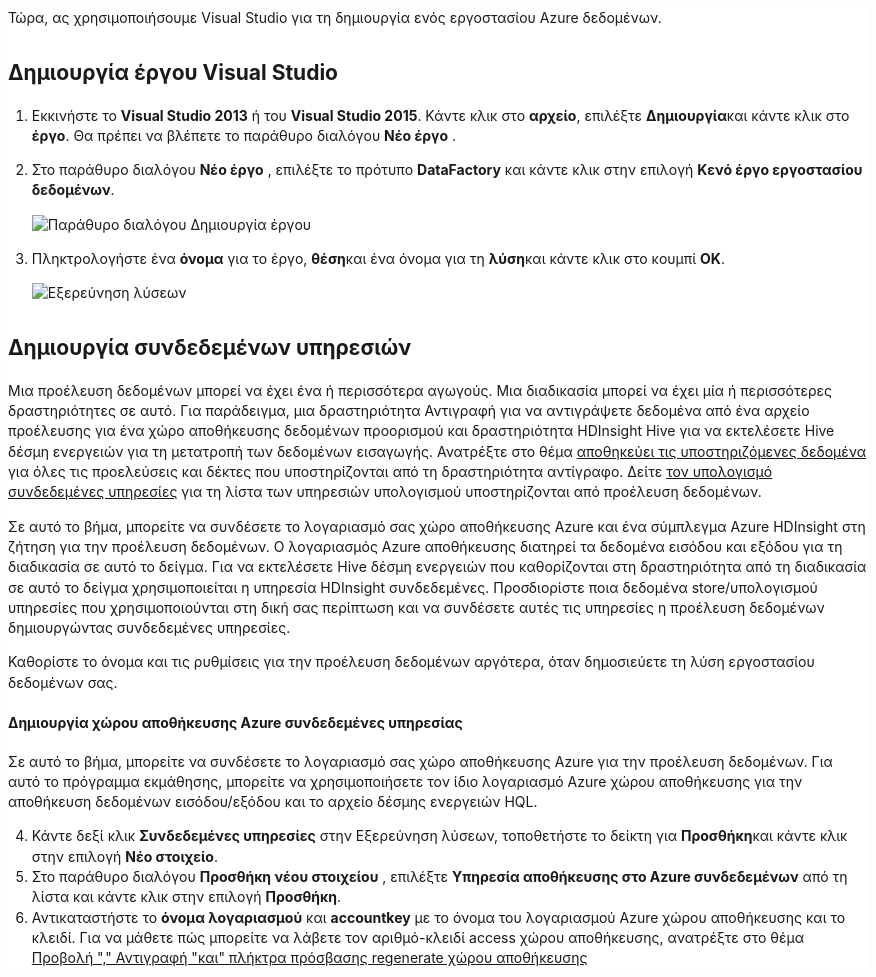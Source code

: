 Τώρα, ας χρησιμοποιήσουμε Visual Studio για τη δημιουργία ενός εργοστασίου Azure δεδομένων. 


## <a name="create-visual-studio-project"></a>Δημιουργία έργου Visual Studio 
1. Εκκινήστε το **Visual Studio 2013** ή του **Visual Studio 2015**. Κάντε κλικ στο **αρχείο**, επιλέξτε **Δημιουργία**και κάντε κλικ στο **έργο**. Θα πρέπει να βλέπετε το παράθυρο διαλόγου **Νέο έργο** .  
2. Στο παράθυρο διαλόγου **Νέο έργο** , επιλέξτε το πρότυπο **DataFactory** και κάντε κλικ στην επιλογή **Κενό έργο εργοστασίου δεδομένων**.   

    ![Παράθυρο διαλόγου Δημιουργία έργου](./media/data-factory-build-your-first-pipeline-using-vs/new-project-dialog.png)

3. Πληκτρολογήστε ένα **όνομα** για το έργο, **θέση**και ένα όνομα για τη **λύση**και κάντε κλικ στο κουμπί **OK**.

    ![Εξερεύνηση λύσεων](./media/data-factory-build-your-first-pipeline-using-vs/solution-explorer.png)

## <a name="create-linked-services"></a>Δημιουργία συνδεδεμένων υπηρεσιών
Μια προέλευση δεδομένων μπορεί να έχει ένα ή περισσότερα αγωγούς. Μια διαδικασία μπορεί να έχει μία ή περισσότερες δραστηριότητες σε αυτό. Για παράδειγμα, μια δραστηριότητα Αντιγραφή για να αντιγράψετε δεδομένα από ένα αρχείο προέλευσης για ένα χώρο αποθήκευσης δεδομένων προορισμού και δραστηριότητα HDInsight Hive για να εκτελέσετε Hive δέσμη ενεργειών για τη μετατροπή των δεδομένων εισαγωγής. Ανατρέξτε στο θέμα [αποθηκεύει τις υποστηριζόμενες δεδομένα](data-factory-data-movement-activities.md##supported-data-stores-and-formats) για όλες τις προελεύσεις και δέκτες που υποστηρίζονται από τη δραστηριότητα αντίγραφο. Δείτε [τον υπολογισμό συνδεδεμένες υπηρεσίες](data-factory-compute-linked-services.md) για τη λίστα των υπηρεσιών υπολογισμού υποστηρίζονται από προέλευση δεδομένων. 

Σε αυτό το βήμα, μπορείτε να συνδέσετε το λογαριασμό σας χώρο αποθήκευσης Azure και ένα σύμπλεγμα Azure HDInsight στη ζήτηση για την προέλευση δεδομένων. Ο λογαριασμός Azure αποθήκευσης διατηρεί τα δεδομένα εισόδου και εξόδου για τη διαδικασία σε αυτό το δείγμα. Για να εκτελέσετε Hive δέσμη ενεργειών που καθορίζονται στη δραστηριότητα από τη διαδικασία σε αυτό το δείγμα χρησιμοποιείται η υπηρεσία HDInsight συνδεδεμένες. Προσδιορίστε ποια δεδομένα store/υπολογισμού υπηρεσίες που χρησιμοποιούνται στη δική σας περίπτωση και να συνδέσετε αυτές τις υπηρεσίες η προέλευση δεδομένων δημιουργώντας συνδεδεμένες υπηρεσίες.  

Καθορίστε το όνομα και τις ρυθμίσεις για την προέλευση δεδομένων αργότερα, όταν δημοσιεύετε τη λύση εργοστασίου δεδομένων σας.

#### <a name="create-azure-storage-linked-service"></a>Δημιουργία χώρου αποθήκευσης Azure συνδεδεμένες υπηρεσίας
Σε αυτό το βήμα, μπορείτε να συνδέσετε το λογαριασμό σας χώρο αποθήκευσης Azure για την προέλευση δεδομένων. Για αυτό το πρόγραμμα εκμάθησης, μπορείτε να χρησιμοποιήσετε τον ίδιο λογαριασμό Azure χώρου αποθήκευσης για την αποθήκευση δεδομένων εισόδου/εξόδου και το αρχείο δέσμης ενεργειών HQL. 

4. Κάντε δεξί κλικ **Συνδεδεμένες υπηρεσίες** στην Εξερεύνηση λύσεων, τοποθετήστε το δείκτη για **Προσθήκη**και κάντε κλικ στην επιλογή **Νέο στοιχείο**.      
5. Στο παράθυρο διαλόγου **Προσθήκη νέου στοιχείου** , επιλέξτε **Υπηρεσία αποθήκευσης στο Azure συνδεδεμένων** από τη λίστα και κάντε κλικ στην επιλογή **Προσθήκη**. 
3. Αντικαταστήστε το **όνομα λογαριασμού** και **accountkey** με το όνομα του λογαριασμού Azure χώρου αποθήκευσης και το κλειδί. Για να μάθετε πώς μπορείτε να λάβετε τον αριθμό-κλειδί access χώρου αποθήκευσης, ανατρέξτε στο θέμα [Προβολή "," Αντιγραφή "και" πλήκτρα πρόσβασης regenerate χώρου αποθήκευσης](../storage/storage-create-storage-account.md#view-copy-and-regenerate-storage-access-keys)

